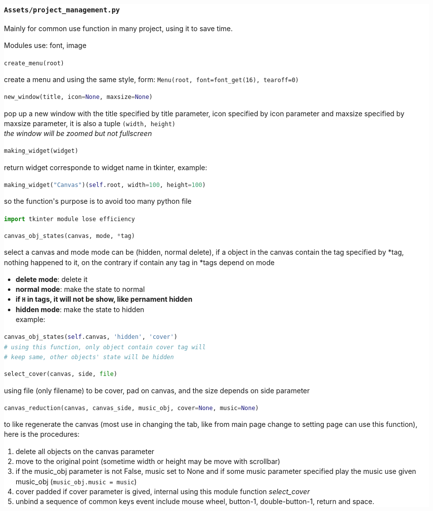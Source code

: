 ### `Assets/project_management.py` 

Mainly for common use function in many project, using it to save time.

Modules use: font, image

```py
create_menu(root)
```
create a menu and using the same style, form: `Menu(root, font=font_get(16), tearoff=0)`

```py
new_window(title, icon=None, maxsize=None)
```

pop up a new window with the title specified by title parameter, icon specified by icon parameter and
maxsize specified by maxsize parameter, it is also a tuple `(width, height)`  
*the window will be zoomed but not fullscreen*

```py
making_widget(widget)
```
return widget corresponde to widget name in tkinter, example:  
```python
making_widget("Canvas")(self.root, width=100, height=100)
```

so the function's purpose is to avoid too many python file
```py
import tkinter module lose efficiency
```

```py
canvas_obj_states(canvas, mode, *tag)
```
select a canvas and mode mode can be (hidden, normal delete), if a object in the canvas  contain the tag
specified by *tag, nothing happened to it, on the contrary 
if contain any tag in *tags depend on mode

- **delete mode**: delete it
- **normal mode**: make the state to normal  
- **if `H` in tags, it will not be show,  like pernament hidden**
- **hidden mode**: make the state to hidden  
example:  
```python
canvas_obj_states(self.canvas, 'hidden', 'cover')
# using this function, only object contain cover tag will 
# keep same, other objects' state will be hidden 
```

```py
select_cover(canvas, side, file)
```
using file (only filename) to be
cover, pad on canvas, and the size depends on side parameter

```py
canvas_reduction(canvas, canvas_side, music_obj, cover=None, music=None)
```
to like regenerate the canvas (most use in changing the tab, like from main page change to setting page can use this function), here is the procedures:
1. delete all objects on the canvas parameter
2. move to the original point (sometime width or height may be move with scrollbar)
3. if the music_obj parameter is not False, music set to None and if some music parameter specified play the music use given music_obj (`music_obj.music = music`)
4. cover padded if cover parameter is gived, internal using this module function *select_cover*
5. unbind a sequence of common keys event include mouse wheel, button-1, double-button-1, return and space.  